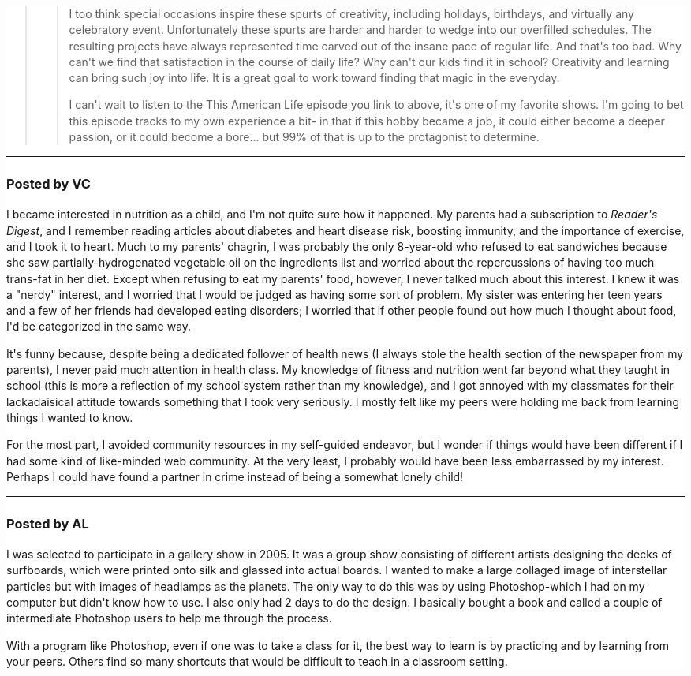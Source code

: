 > > I too think special occasions inspire these spurts of creativity, including holidays, birthdays, and virtually any celebratory event. Unfortunately these spurts are harder and harder to wedge into our overfilled schedules. The resulting projects have always represented time carved out of the insane pace of regular life. And that's too bad. Why can't we find that satisfaction in the course of daily life? Why can't our kids find it in school? Creativity and learning can bring such joy into life. It is a great goal to work toward finding that magic in the everyday.
> > 
> > I can't wait to listen to the This American Life episode you link to above, it's one of my favorite shows. I'm going to bet this episode tracks to my own experience a bit- in that if this hobby became a job, it could either become a deeper passion, or it could become a bore... but 99% of that is up to the protagonist to determine.

* * *

### Posted by VC

I became interested in nutrition as a child, and I'm not quite sure how it happened. My parents had a subscription to _Reader's Digest_, and I remember reading articles about diabetes and heart disease risk, boosting immunity, and the importance of exercise, and I took it to heart. Much to my parents' chagrin, I was probably the only 8-year-old who refused to eat sandwiches because she saw partially-hydrogenated vegetable oil on the ingredients list and worried about the repercussions of having too much trans-fat in her diet. Except when refusing to eat my parents' food, however, I never talked much about this interest. I knew it was a "nerdy" interest, and I worried that I would be judged as having some sort of problem. My sister was entering her teen years and a few of her friends had developed eating disorders; I worried that if other people found out how much I thought about food, I'd be categorized in the same way.

It's funny because, despite being a dedicated follower of health news (I always stole the health section of the newspaper from my parents), I never paid much attention in health class. My knowledge of fitness and nutrition went far beyond what they taught in school (this is more a reflection of my school system rather than my knowledge), and I got annoyed with my classmates for their lackadaisical attitude towards something that I took very seriously. I mostly felt like my peers were holding me back from learning things I wanted to know.

For the most part, I avoided community resources in my self-guided endeavor, but I wonder if things would have been different if I had some kind of like-minded web community. At the very least, I probably would have been less embarrassed by my interest. Perhaps I could have found a partner in crime instead of being a somewhat lonely child!

* * *

### Posted by AL

I was selected to participate in a gallery show in 2005. It was a group show consisting of different artists designing the decks of surfboards, which were printed onto silk and glassed into actual boards. I wanted to make a large collaged image of interstellar particles but with images of headlamps as the planets. The only way to do this was by using Photoshop-which I had on my computer but didn't know how to use. I also only had 2 days to do the design. I basically bought a book and called a couple of intermediate Photoshop users to help me through the process.

With a program like Photoshop, even if one was to take a class for it, the best way to learn is by practicing and by learning from your peers. Others find so many shortcuts that would be difficult to teach in a classroom setting.
